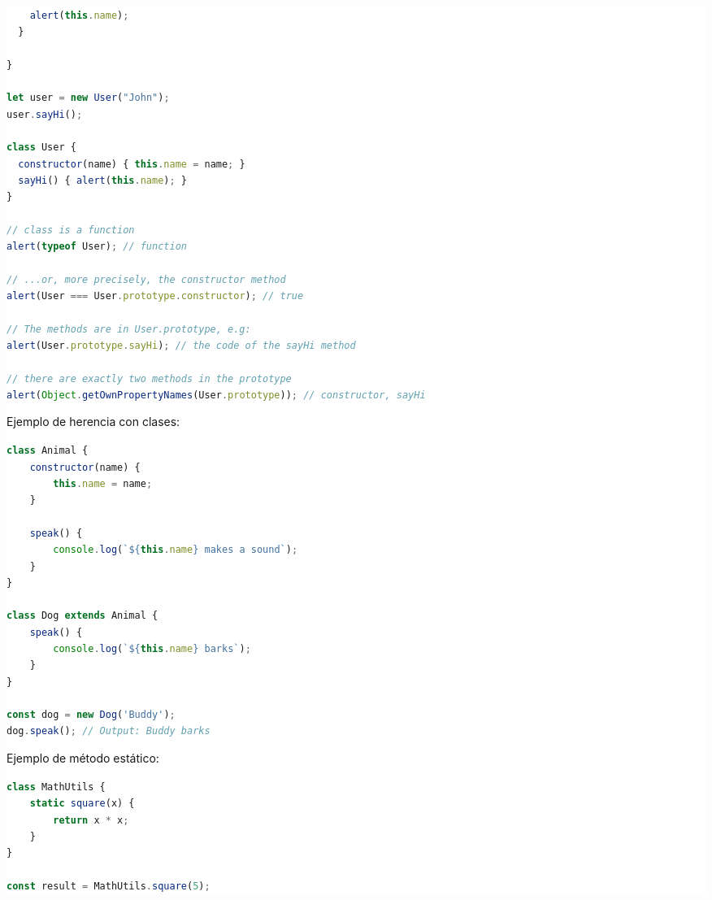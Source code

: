 ```javascript
    alert(this.name);
  }

}

let user = new User("John");
user.sayHi();

class User {
  constructor(name) { this.name = name; }
  sayHi() { alert(this.name); }
}

// class is a function
alert(typeof User); // function

// ...or, more precisely, the constructor method
alert(User === User.prototype.constructor); // true

// The methods are in User.prototype, e.g:
alert(User.prototype.sayHi); // the code of the sayHi method

// there are exactly two methods in the prototype
alert(Object.getOwnPropertyNames(User.prototype)); // constructor, sayHi
```
Ejemplo de herencia con clases:
```javascript
class Animal {
    constructor(name) {
        this.name = name;
    }

    speak() {
        console.log(`${this.name} makes a sound`);
    }
}

class Dog extends Animal {
    speak() {
        console.log(`${this.name} barks`);
    }
}

const dog = new Dog('Buddy');
dog.speak(); // Output: Buddy barks
```
Ejemplo de método estático:
```javascript
class MathUtils {
    static square(x) {
        return x * x;
    }
}

const result = MathUtils.square(5);
```
